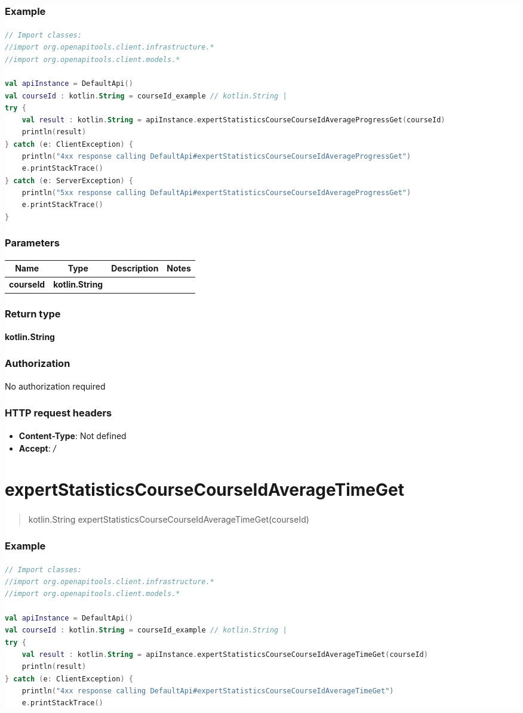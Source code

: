 



### Example
```kotlin
// Import classes:
//import org.openapitools.client.infrastructure.*
//import org.openapitools.client.models.*

val apiInstance = DefaultApi()
val courseId : kotlin.String = courseId_example // kotlin.String | 
try {
    val result : kotlin.String = apiInstance.expertStatisticsCourseCourseIdAverageProgressGet(courseId)
    println(result)
} catch (e: ClientException) {
    println("4xx response calling DefaultApi#expertStatisticsCourseCourseIdAverageProgressGet")
    e.printStackTrace()
} catch (e: ServerException) {
    println("5xx response calling DefaultApi#expertStatisticsCourseCourseIdAverageProgressGet")
    e.printStackTrace()
}
```

### Parameters
| Name | Type | Description  | Notes |
| ------------- | ------------- | ------------- | ------------- |
| **courseId** | **kotlin.String**|  | |

### Return type

**kotlin.String**

### Authorization

No authorization required

### HTTP request headers

 - **Content-Type**: Not defined
 - **Accept**: */*

<a id="expertStatisticsCourseCourseIdAverageTimeGet"></a>
# **expertStatisticsCourseCourseIdAverageTimeGet**
> kotlin.String expertStatisticsCourseCourseIdAverageTimeGet(courseId)





### Example
```kotlin
// Import classes:
//import org.openapitools.client.infrastructure.*
//import org.openapitools.client.models.*

val apiInstance = DefaultApi()
val courseId : kotlin.String = courseId_example // kotlin.String | 
try {
    val result : kotlin.String = apiInstance.expertStatisticsCourseCourseIdAverageTimeGet(courseId)
    println(result)
} catch (e: ClientException) {
    println("4xx response calling DefaultApi#expertStatisticsCourseCourseIdAverageTimeGet")
    e.printStackTrace()
```